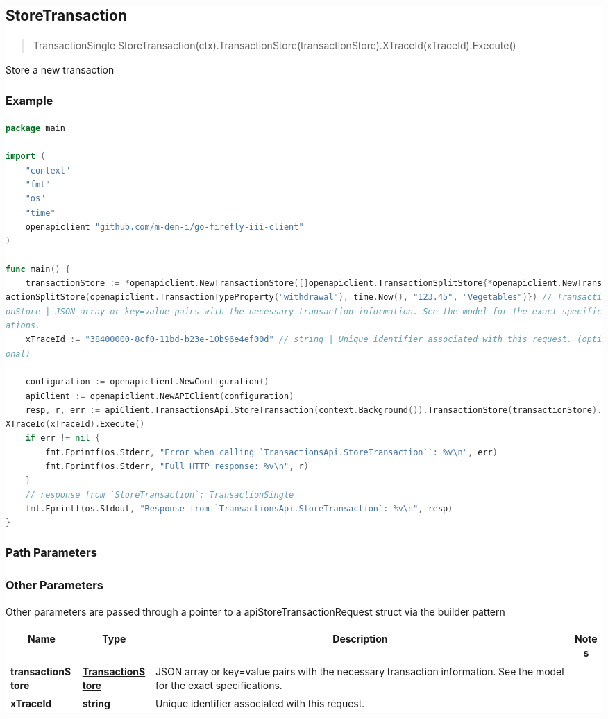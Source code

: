 
## StoreTransaction

> TransactionSingle StoreTransaction(ctx).TransactionStore(transactionStore).XTraceId(xTraceId).Execute()

Store a new transaction



### Example

```go
package main

import (
    "context"
    "fmt"
    "os"
    "time"
    openapiclient "github.com/m-den-i/go-firefly-iii-client"
)

func main() {
    transactionStore := *openapiclient.NewTransactionStore([]openapiclient.TransactionSplitStore{*openapiclient.NewTransactionSplitStore(openapiclient.TransactionTypeProperty("withdrawal"), time.Now(), "123.45", "Vegetables")}) // TransactionStore | JSON array or key=value pairs with the necessary transaction information. See the model for the exact specifications.
    xTraceId := "38400000-8cf0-11bd-b23e-10b96e4ef00d" // string | Unique identifier associated with this request. (optional)

    configuration := openapiclient.NewConfiguration()
    apiClient := openapiclient.NewAPIClient(configuration)
    resp, r, err := apiClient.TransactionsApi.StoreTransaction(context.Background()).TransactionStore(transactionStore).XTraceId(xTraceId).Execute()
    if err != nil {
        fmt.Fprintf(os.Stderr, "Error when calling `TransactionsApi.StoreTransaction``: %v\n", err)
        fmt.Fprintf(os.Stderr, "Full HTTP response: %v\n", r)
    }
    // response from `StoreTransaction`: TransactionSingle
    fmt.Fprintf(os.Stdout, "Response from `TransactionsApi.StoreTransaction`: %v\n", resp)
}
```

### Path Parameters



### Other Parameters

Other parameters are passed through a pointer to a apiStoreTransactionRequest struct via the builder pattern


Name | Type | Description  | Notes
------------- | ------------- | ------------- | -------------
 **transactionStore** | [**TransactionStore**](TransactionStore.md) | JSON array or key&#x3D;value pairs with the necessary transaction information. See the model for the exact specifications. | 
 **xTraceId** | **string** | Unique identifier associated with this request. | 
